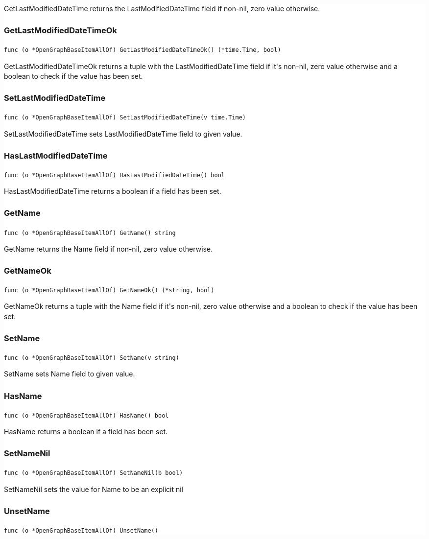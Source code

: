 GetLastModifiedDateTime returns the LastModifiedDateTime field if non-nil, zero value otherwise.

### GetLastModifiedDateTimeOk

`func (o *OpenGraphBaseItemAllOf) GetLastModifiedDateTimeOk() (*time.Time, bool)`

GetLastModifiedDateTimeOk returns a tuple with the LastModifiedDateTime field if it's non-nil, zero value otherwise
and a boolean to check if the value has been set.

### SetLastModifiedDateTime

`func (o *OpenGraphBaseItemAllOf) SetLastModifiedDateTime(v time.Time)`

SetLastModifiedDateTime sets LastModifiedDateTime field to given value.

### HasLastModifiedDateTime

`func (o *OpenGraphBaseItemAllOf) HasLastModifiedDateTime() bool`

HasLastModifiedDateTime returns a boolean if a field has been set.

### GetName

`func (o *OpenGraphBaseItemAllOf) GetName() string`

GetName returns the Name field if non-nil, zero value otherwise.

### GetNameOk

`func (o *OpenGraphBaseItemAllOf) GetNameOk() (*string, bool)`

GetNameOk returns a tuple with the Name field if it's non-nil, zero value otherwise
and a boolean to check if the value has been set.

### SetName

`func (o *OpenGraphBaseItemAllOf) SetName(v string)`

SetName sets Name field to given value.

### HasName

`func (o *OpenGraphBaseItemAllOf) HasName() bool`

HasName returns a boolean if a field has been set.

### SetNameNil

`func (o *OpenGraphBaseItemAllOf) SetNameNil(b bool)`

 SetNameNil sets the value for Name to be an explicit nil

### UnsetName
`func (o *OpenGraphBaseItemAllOf) UnsetName()`
